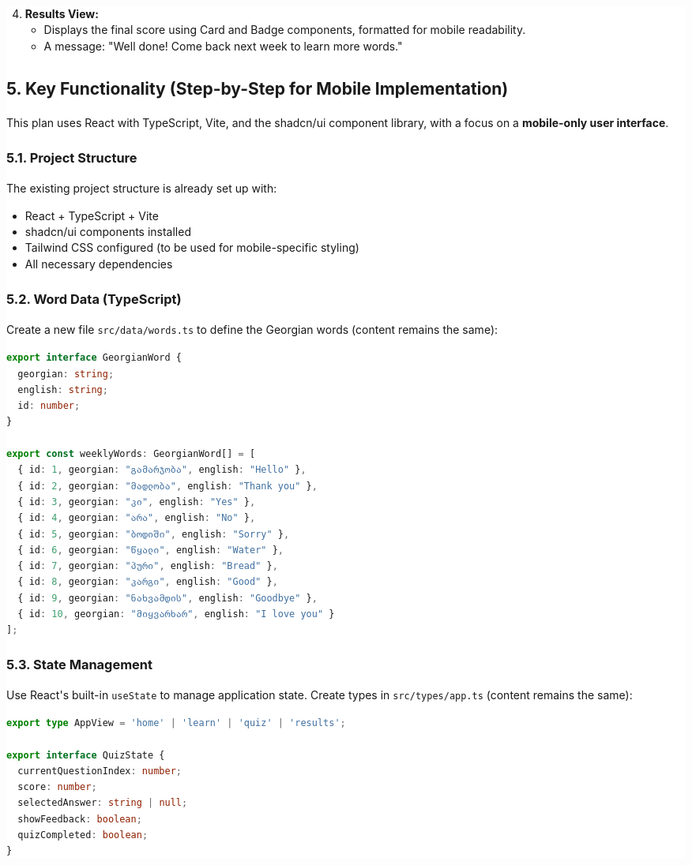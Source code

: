 4.  **Results View:**
    *   Displays the final score using Card and Badge components, formatted for mobile readability.
    *   A message: "Well done! Come back next week to learn more words."

## 5. Key Functionality (Step-by-Step for Mobile Implementation)

This plan uses React with TypeScript, Vite, and the shadcn/ui component library, with a focus on a **mobile-only user interface**.

### 5.1. Project Structure

The existing project structure is already set up with:
*   React + TypeScript + Vite
*   shadcn/ui components installed
*   Tailwind CSS configured (to be used for mobile-specific styling)
*   All necessary dependencies

### 5.2. Word Data (TypeScript)

Create a new file `src/data/words.ts` to define the Georgian words (content remains the same):

```typescript
export interface GeorgianWord {
  georgian: string;
  english: string;
  id: number;
}

export const weeklyWords: GeorgianWord[] = [
  { id: 1, georgian: "გამარჯობა", english: "Hello" },
  { id: 2, georgian: "მადლობა", english: "Thank you" },
  { id: 3, georgian: "კი", english: "Yes" },
  { id: 4, georgian: "არა", english: "No" },
  { id: 5, georgian: "ბოდიში", english: "Sorry" },
  { id: 6, georgian: "წყალი", english: "Water" },
  { id: 7, georgian: "პური", english: "Bread" },
  { id: 8, georgian: "კარგი", english: "Good" },
  { id: 9, georgian: "ნახვამდის", english: "Goodbye" },
  { id: 10, georgian: "მიყვარხარ", english: "I love you" }
];
```

### 5.3. State Management

Use React's built-in `useState` to manage application state. Create types in `src/types/app.ts` (content remains the same):

```typescript
export type AppView = 'home' | 'learn' | 'quiz' | 'results';

export interface QuizState {
  currentQuestionIndex: number;
  score: number;
  selectedAnswer: string | null;
  showFeedback: boolean;
  quizCompleted: boolean;
}
```
